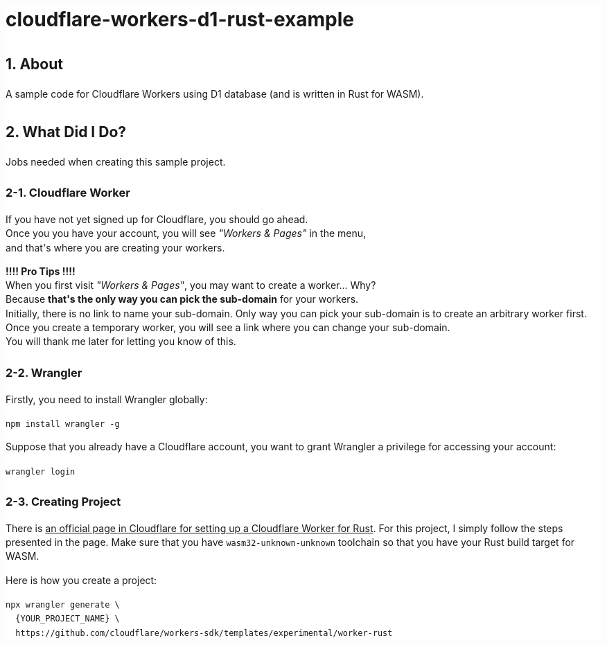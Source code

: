 # cloudflare-workers-d1-rust-example

## 1. About

A sample code for Cloudflare Workers using D1 database (and is written in Rust for WASM).

## 2. What Did I Do?

Jobs needed when creating this sample project.

### 2-1. Cloudflare Worker

If you have not yet signed up for Cloudflare, you should go ahead.  
Once you you have your account, you will see *"Workers & Pages"* in the menu,  
and that's where you are creating your workers.

**!!!! Pro Tips !!!!**  
When you first visit *"Workers & Pages"*, you may want to create a worker... Why?  
Because **that's the only way you can pick the sub-domain** for your workers.  
Initially, there is no link to name your sub-domain.
Only way you can pick your sub-domain is to create an arbitrary worker first.
Once you create a temporary worker, you will see a link where you can change your sub-domain.  
You will thank me later for letting you know of this.

### 2-2. Wrangler

Firstly, you need to install Wrangler globally:

```shell
npm install wrangler -g
```

Suppose that you already have a Cloudflare account, you want to grant Wrangler a privilege for accessing your account:

```shell
wrangler login
```

### 2-3. Creating Project

There is [an official page in Cloudflare for setting up a Cloudflare Worker for Rust](https://developers.cloudflare.com/workers/runtime-apis/webassembly/rust/). For this project, I simply follow the steps presented in the page. Make sure that you have `wasm32-unknown-unknown` toolchain so that you have your Rust build target for WASM.

Here is how you create a project:

```shell
npx wrangler generate \
  {YOUR_PROJECT_NAME} \
  https://github.com/cloudflare/workers-sdk/templates/experimental/worker-rust
```
